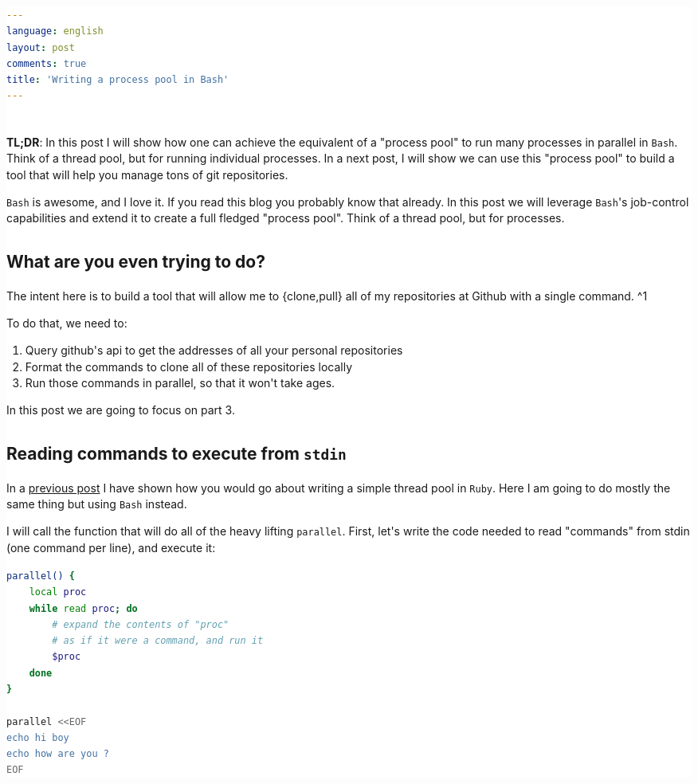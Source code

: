 ```yaml
---
language: english
layout: post
comments: true
title: 'Writing a process pool in Bash'
---
```


# <p hidden>writing-a-process-pool-in-bash<p hidden>

**TL;DR**: In this post I will show how one can achieve the equivalent of a
"process pool" to run many processes in parallel in `Bash`. Think of a thread
pool, but for running individual processes. In a next post, I will show we can
use this "process pool" to build a tool that will help you manage tons of git
repositories.

<span class="underline"><p hidden>excerpt-separator<p hidden></span>

`Bash` is awesome, and I love it. If you read this blog you probably know that
already. In this post we will leverage `Bash`'s job-control capabilities and
extend it to create a full fledged "process pool". Think of a thread pool, but
for processes.

## What are you even trying to do?

The intent here is to build a tool that will allow me to {clone,pull} all of
my repositories at Github with a single command. ^1

To do that, we need to:

1.  Query github's api to get the addresses of all your personal repositories
2.  Format the commands to clone all of these repositories locally
3.  Run those commands in parallel, so that it won't take ages.

In this post we are going to focus on part 3.

## Reading commands to execute from `stdin`

In a [previous post](http://{{site.url}}/2015/04/08/simple-thread-pool-in-ruby/) I have shown how you would go about writing a simple
thread pool in `Ruby`. Here I am going to do mostly the same thing but using
`Bash` instead.

I will call the function that will do all of the heavy lifting `parallel`.
First, let's write the code needed to read "commands" from stdin (one command
per line), and execute it:

```sh
parallel() {
    local proc
    while read proc; do
        # expand the contents of "proc"
        # as if it were a command, and run it
        $proc
    done
}

parallel <<EOF
echo hi boy
echo how are you ?
EOF
```
